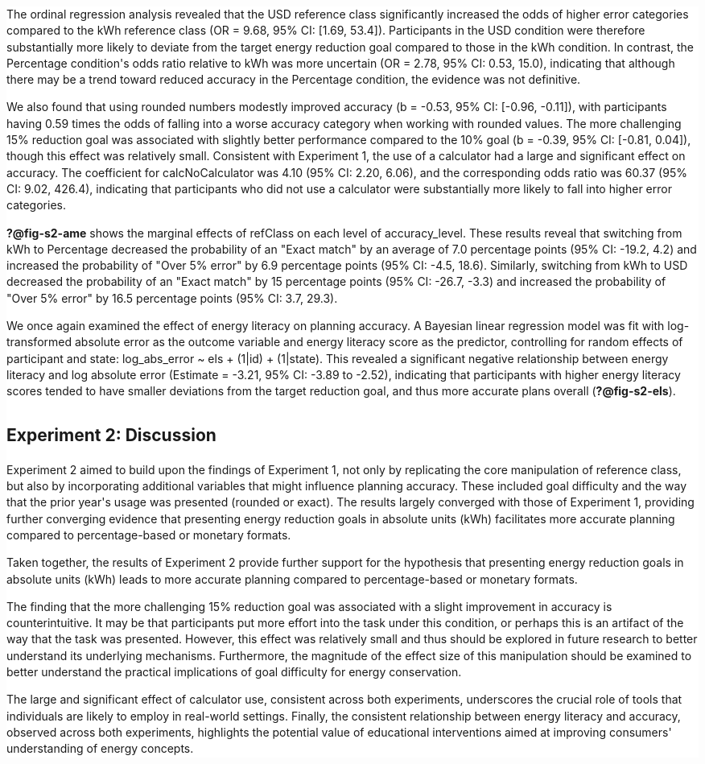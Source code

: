 The ordinal regression analysis revealed that the USD reference class significantly increased the odds of higher error categories compared to the kWh reference class (OR = 9.68, 95% CI: \[1.69, 53.4\]). Participants in the USD condition were therefore substantially more likely to deviate from the target energy reduction goal compared to those in the kWh condition. In contrast, the Percentage condition's odds ratio relative to kWh was more uncertain (OR = 2.78, 95% CI: 0.53, 15.0), indicating that although there may be a trend toward reduced accuracy in the Percentage condition, the evidence was not definitive.

We also found that using rounded numbers modestly improved accuracy (b = -0.53, 95% CI: \[-0.96, -0.11\]), with participants having 0.59 times the odds of falling into a worse accuracy category when working with rounded values. The more challenging 15% reduction goal was associated with slightly better performance compared to the 10% goal (b = -0.39, 95% CI: \[-0.81, 0.04\]), though this effect was relatively small. Consistent with Experiment 1, the use of a calculator had a large and significant effect on accuracy. The coefficient for calcNoCalculator was 4.10 (95% CI: 2.20, 6.06), and the corresponding odds ratio was 60.37 (95% CI: 9.02, 426.4), indicating that participants who did not use a calculator were substantially more likely to fall into higher error categories.

**?@fig-s2-ame** shows the marginal effects of refClass on each level of accuracy_level. These results reveal that switching from kWh to Percentage decreased the probability of an "Exact match" by an average of 7.0 percentage points (95% CI: -19.2, 4.2) and increased the probability of "Over 5% error" by 6.9 percentage points (95% CI: -4.5, 18.6). Similarly, switching from kWh to USD decreased the probability of an "Exact match" by 15 percentage points (95% CI: -26.7, -3.3) and increased the probability of "Over 5% error" by 16.5 percentage points (95% CI: 3.7, 29.3).

We once again examined the effect of energy literacy on planning accuracy. A Bayesian linear regression model was fit with log-transformed absolute error as the outcome variable and energy literacy score as the predictor, controlling for random effects of participant and state: log_abs_error ~ els + (1\|id) + (1\|state). This revealed a significant negative relationship between energy literacy and log absolute error (Estimate = -3.21, 95% CI: -3.89 to -2.52), indicating that participants with higher energy literacy scores tended to have smaller deviations from the target reduction goal, and thus more accurate plans overall (**?@fig-s2-els**).

## Experiment 2: Discussion

Experiment 2 aimed to build upon the findings of Experiment 1, not only by replicating the core manipulation of reference class, but also by incorporating additional variables that might influence planning accuracy. These included goal difficulty and the way that the prior year's usage was presented (rounded or exact). The results largely converged with those of Experiment 1, providing further converging evidence that presenting energy reduction goals in absolute units (kWh) facilitates more accurate planning compared to percentage-based or monetary formats.

Taken together, the results of Experiment 2 provide further support for the hypothesis that presenting energy reduction goals in absolute units (kWh) leads to more accurate planning compared to percentage-based or monetary formats.

The finding that the more challenging 15% reduction goal was associated with a slight improvement in accuracy is counterintuitive. It may be that participants put more effort into the task under this condition, or perhaps this is an artifact of the way that the task was presented. However, this effect was relatively small and thus should be explored in future research to better understand its underlying mechanisms. Furthermore, the magnitude of the effect size of this manipulation should be examined to better understand the practical implications of goal difficulty for energy conservation.

The large and significant effect of calculator use, consistent across both experiments, underscores the crucial role of tools that individuals are likely to employ in real-world settings. Finally, the consistent relationship between energy literacy and accuracy, observed across both experiments, highlights the potential value of educational interventions aimed at improving consumers' understanding of energy concepts.
